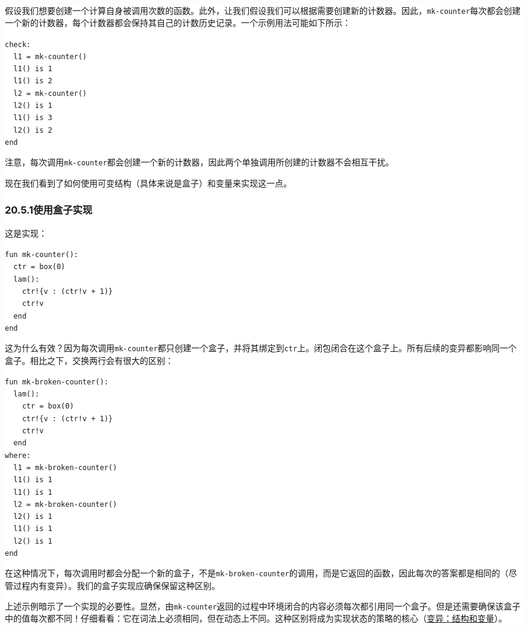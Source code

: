 假设我们想要创建一个计算自身被调用次数的函数。此外，让我们假设我们可以根据需要创建新的计数器。因此，`mk-counter`每次都会创建一个新的计数器，每个计数器都会保持其自己的计数历史记录。一个示例用法可能如下所示：

```
check:
  l1 = mk-counter()
  l1() is 1
  l1() is 2
  l2 = mk-counter()
  l2() is 1
  l1() is 3
  l2() is 2
end
```

注意，每次调用`mk-counter`都会创建一个新的计数器，因此两个单独调用所创建的计数器不会相互干扰。

现在我们看到了如何使用可变结构（具体来说是盒子）和变量来实现这一点。

### 20.5.1使用盒子实现

这是实现：

```
fun mk-counter():
  ctr = box(0)
  lam():
    ctr!{v : (ctr!v + 1)}
    ctr!v
  end
end
```

这为什么有效？因为每次调用`mk-counter`都只创建一个盒子，并将其绑定到`ctr`上。闭包闭合在这个盒子上。所有后续的变异都影响同一个盒子。相比之下，交换两行会有很大的区别：

```
fun mk-broken-counter():
  lam():
    ctr = box(0)
    ctr!{v : (ctr!v + 1)}
    ctr!v
  end
where:
  l1 = mk-broken-counter()
  l1() is 1
  l1() is 1
  l2 = mk-broken-counter()
  l2() is 1
  l1() is 1
  l2() is 1
end
```

在这种情况下，每次调用时都会分配一个新的盒子，不是`mk-broken-counter`的调用，而是它返回的函数，因此每次的答案都是相同的（尽管过程内有变异）。我们的盒子实现应确保保留这种区别。

上述示例暗示了一个实现的必要性。显然，由`mk-counter`返回的过程中环境闭合的内容必须每次都引用同一个盒子。但是还需要确保该盒子中的值每次都不同！仔细看看：它在词法上必须相同，但在动态上不同。这种区别将成为实现状态的策略的核心（[变异：结构和变量](implementing-mutation.html)）。
